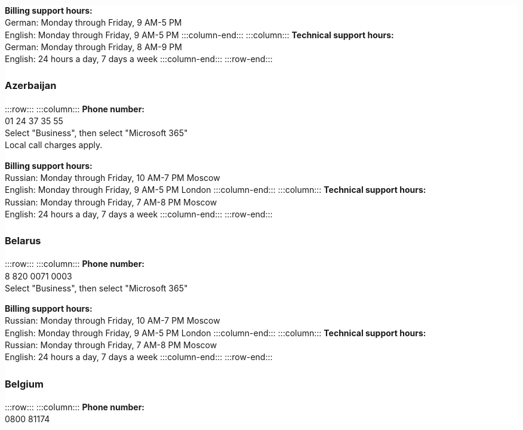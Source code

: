 **Billing support hours:**\
German: Monday through Friday, 9 AM-5 PM\
English: Monday through Friday, 9 AM-5 PM
   :::column-end:::
   :::column:::
**Technical support hours:**\
German: Monday through Friday, 8 AM-9 PM\
English: 24 hours a day, 7 days a week
   :::column-end:::
:::row-end:::

### Azerbaijan

:::row:::
   :::column:::
**Phone number:**\
01 24 37 35 55\
Select "Business", then select "Microsoft 365"\
Local call charges apply.

**Billing support hours:**\
Russian: Monday through Friday, 10 AM-7 PM Moscow\
English: Monday through Friday, 9 AM-5 PM London
   :::column-end:::
   :::column:::
**Technical support hours:**\
Russian: Monday through Friday, 7 AM-8 PM Moscow\
English: 24 hours a day, 7 days a week
   :::column-end:::
:::row-end:::

### Belarus

:::row:::
   :::column:::
**Phone number:**\
8 820 0071 0003\
Select "Business", then select "Microsoft 365"

**Billing support hours:**\
Russian: Monday through Friday, 10 AM-7 PM Moscow\
English: Monday through Friday, 9 AM-5 PM London
   :::column-end:::
   :::column:::
**Technical support hours:**\
Russian: Monday through Friday, 7 AM-8 PM Moscow\
English: 24 hours a day, 7 days a week
   :::column-end:::
:::row-end:::

### Belgium

:::row:::
   :::column:::
**Phone number:**\
0800 81174
